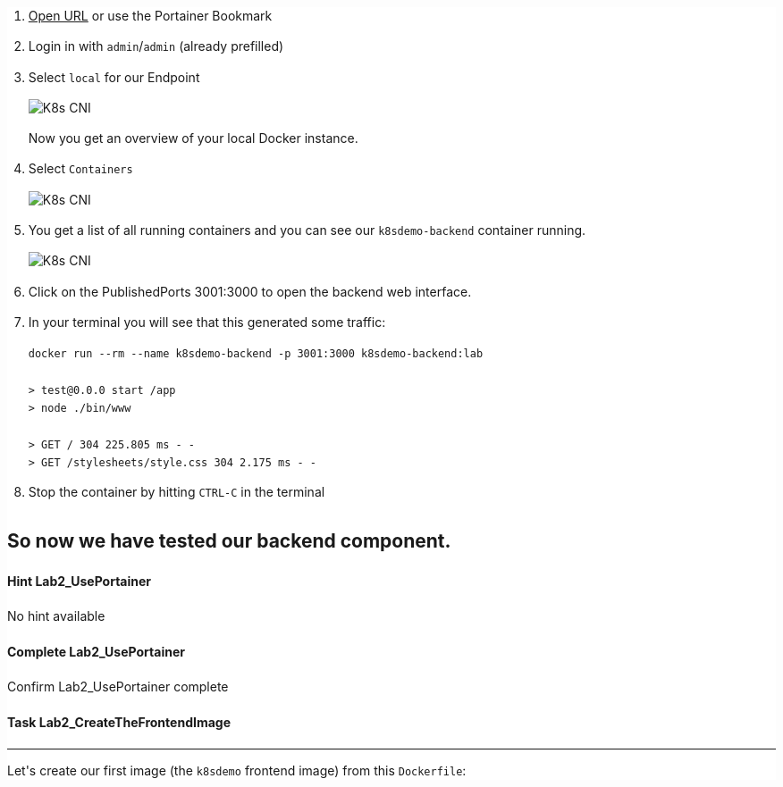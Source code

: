 
1. [Open URL](http://localhost:9010) or use the Portainer Bookmark

2. Login in with `admin`/`admin` (already prefilled)

3. Select `local` for our Endpoint

	![K8s CNI](./images/docker1.png)

	Now you get an overview of your local Docker instance.

5. Select `Containers`

	![K8s CNI](./images/docker4.png)

6. You get a list of all running containers and you can see our `k8sdemo-backend` container running.

	![K8s CNI](./images/docker3.png)

7. Click on the PublishedPorts 3001:3000 to open the backend web interface.
	
8. In your terminal you will see that this generated some traffic:
	 	
	```
	docker run --rm --name k8sdemo-backend -p 3001:3000 k8sdemo-backend:lab
	
	> test@0.0.0 start /app
	> node ./bin/www
	
	> GET / 304 225.805 ms - -
	> GET /stylesheets/style.css 304 2.175 ms - -
	
	```

9. Stop the container by hitting `CTRL-C` in the terminal



## So now we have tested our backend component.

#### Hint Lab2_UsePortainer

No hint available


#### Complete Lab2_UsePortainer

Confirm Lab2_UsePortainer complete








#### Task Lab2_CreateTheFrontendImage

----

Let's create our first image (the `k8sdemo` frontend image) from this `Dockerfile`:
